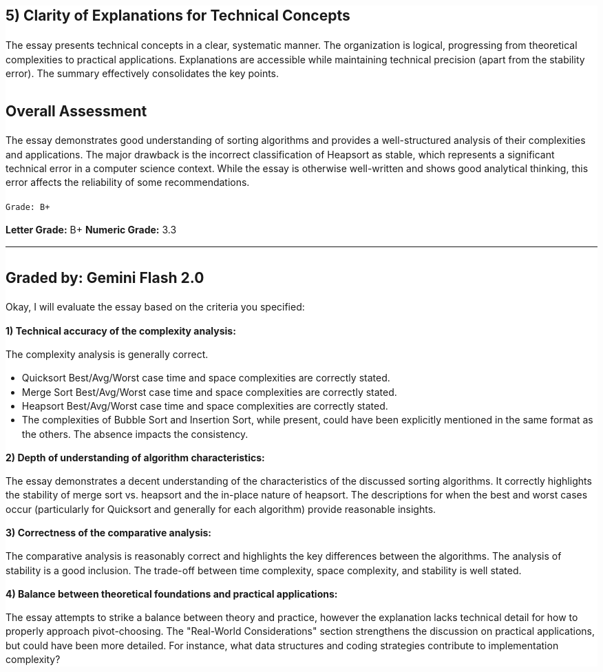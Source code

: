 ## 5) Clarity of Explanations for Technical Concepts

The essay presents technical concepts in a clear, systematic manner. The organization is logical, progressing from theoretical complexities to practical applications. Explanations are accessible while maintaining technical precision (apart from the stability error). The summary effectively consolidates the key points.

## Overall Assessment

The essay demonstrates good understanding of sorting algorithms and provides a well-structured analysis of their complexities and applications. The major drawback is the incorrect classification of Heapsort as stable, which represents a significant technical error in a computer science context. While the essay is otherwise well-written and shows good analytical thinking, this error affects the reliability of some recommendations.

```
Grade: B+
```

**Letter Grade:** B+
**Numeric Grade:** 3.3

---

## Graded by: Gemini Flash 2.0

Okay, I will evaluate the essay based on the criteria you specified:

**1) Technical accuracy of the complexity analysis:**

The complexity analysis is generally correct.
*   Quicksort Best/Avg/Worst case time and space complexities are correctly stated.
*   Merge Sort Best/Avg/Worst case time and space complexities are correctly stated.
*   Heapsort Best/Avg/Worst case time and space complexities are correctly stated.
*   The complexities of Bubble Sort and Insertion Sort, while present, could have been explicitly mentioned in the same format as the others. The absence impacts the consistency.

**2) Depth of understanding of algorithm characteristics:**

The essay demonstrates a decent understanding of the characteristics of the discussed sorting algorithms. It correctly highlights the stability of merge sort vs. heapsort and the in-place nature of heapsort. The descriptions for when the best and worst cases occur (particularly for Quicksort and generally for each algorithm) provide reasonable insights.

**3) Correctness of the comparative analysis:**

The comparative analysis is reasonably correct and highlights the key differences between the algorithms. The analysis of stability is a good inclusion. The trade-off between time complexity, space complexity, and stability is well stated.

**4) Balance between theoretical foundations and practical applications:**

The essay attempts to strike a balance between theory and practice, however the explanation lacks technical detail for how to properly approach pivot-choosing. The "Real-World Considerations" section strengthens the discussion on practical applications, but could have been more detailed. For instance, what data structures and coding strategies contribute to implementation complexity?
